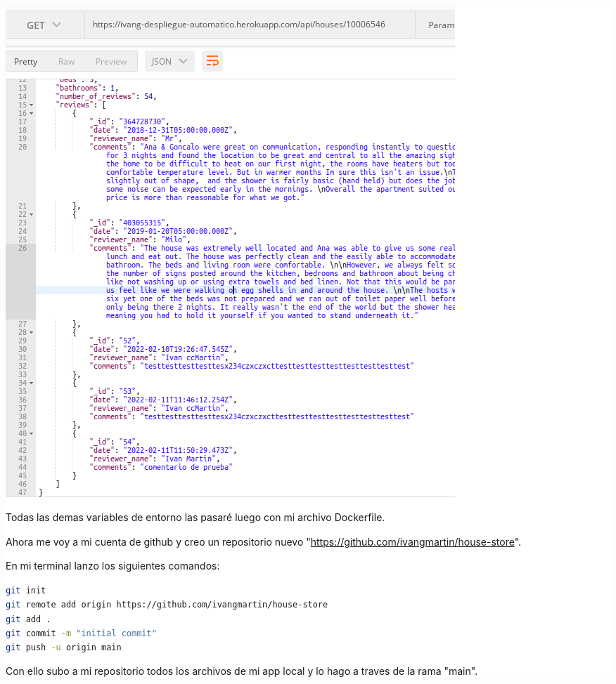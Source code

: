 ![image10](./readme-resources/image10.png)

Todas las demas variables de entorno las pasaré luego con mi archivo Dockerfile.

Ahora me voy a mi cuenta de github y creo un repositorio nuevo "https://github.com/ivangmartin/house-store".

En mi terminal lanzo los siguientes comandos:

```bash
git init
git remote add origin https://github.com/ivangmartin/house-store
git add .
git commit -m "initial commit"
git push -u origin main
```

Con ello subo a mi repositorio todos los archivos de mi app local y lo hago a traves de la rama "main".
